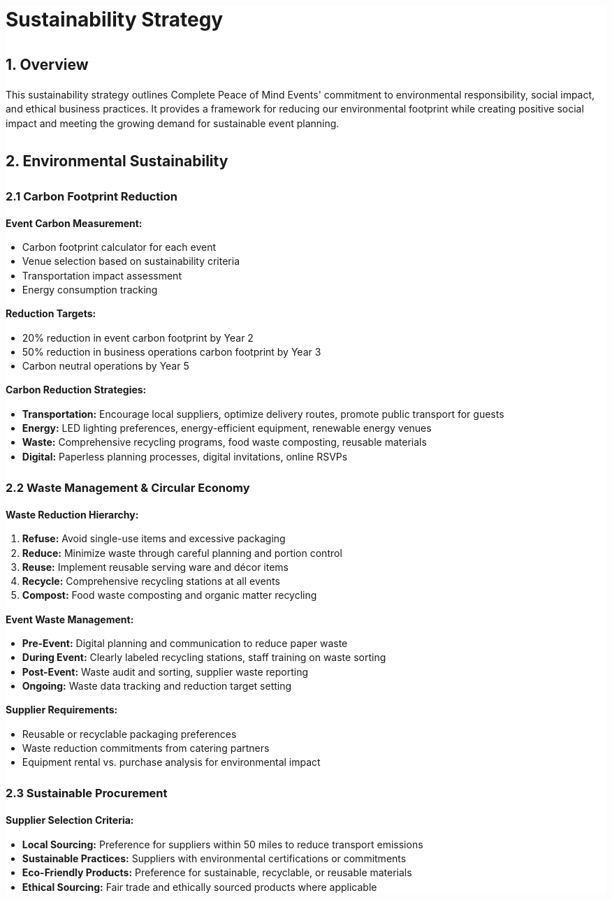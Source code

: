 # Sustainability Strategy

## 1. Overview

This sustainability strategy outlines Complete Peace of Mind Events' commitment to environmental responsibility, social impact, and ethical business practices. It provides a framework for reducing our environmental footprint while creating positive social impact and meeting the growing demand for sustainable event planning.

## 2. Environmental Sustainability

### **2.1 Carbon Footprint Reduction**
**Event Carbon Measurement:**
- Carbon footprint calculator for each event
- Venue selection based on sustainability criteria
- Transportation impact assessment
- Energy consumption tracking

**Reduction Targets:**
- 20% reduction in event carbon footprint by Year 2
- 50% reduction in business operations carbon footprint by Year 3
- Carbon neutral operations by Year 5

**Carbon Reduction Strategies:**
- **Transportation:** Encourage local suppliers, optimize delivery routes, promote public transport for guests
- **Energy:** LED lighting preferences, energy-efficient equipment, renewable energy venues
- **Waste:** Comprehensive recycling programs, food waste composting, reusable materials
- **Digital:** Paperless planning processes, digital invitations, online RSVPs

### **2.2 Waste Management & Circular Economy**
**Waste Reduction Hierarchy:**
1. **Refuse:** Avoid single-use items and excessive packaging
2. **Reduce:** Minimize waste through careful planning and portion control
3. **Reuse:** Implement reusable serving ware and décor items
4. **Recycle:** Comprehensive recycling stations at all events
5. **Compost:** Food waste composting and organic matter recycling

**Event Waste Management:**
- **Pre-Event:** Digital planning and communication to reduce paper waste
- **During Event:** Clearly labeled recycling stations, staff training on waste sorting
- **Post-Event:** Waste audit and sorting, supplier waste reporting
- **Ongoing:** Waste data tracking and reduction target setting

**Supplier Requirements:**
- Reusable or recyclable packaging preferences
- Waste reduction commitments from catering partners
- Equipment rental vs. purchase analysis for environmental impact

### **2.3 Sustainable Procurement**
**Supplier Selection Criteria:**
- **Local Sourcing:** Preference for suppliers within 50 miles to reduce transport emissions
- **Sustainable Practices:** Suppliers with environmental certifications or commitments
- **Eco-Friendly Products:** Preference for sustainable, recyclable, or reusable materials
- **Ethical Sourcing:** Fair trade and ethically sourced products where applicable

